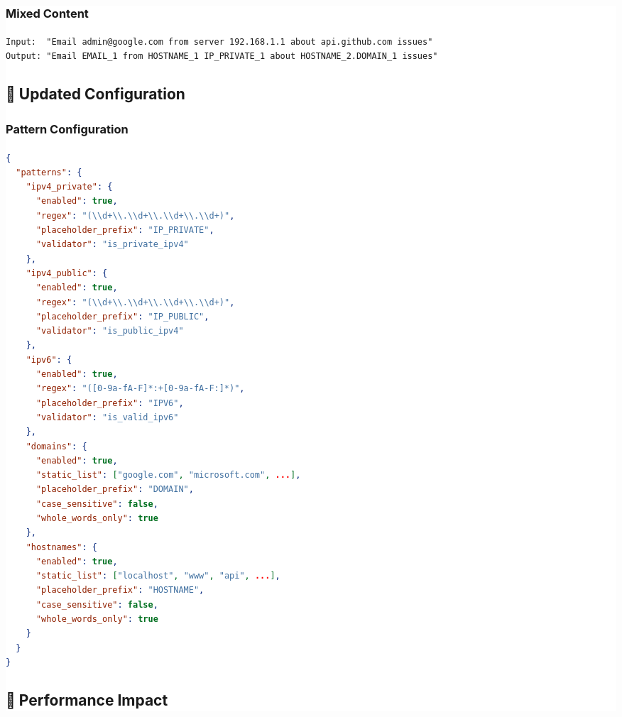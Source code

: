 ### **Mixed Content**
```
Input:  "Email admin@google.com from server 192.168.1.1 about api.github.com issues"
Output: "Email EMAIL_1 from HOSTNAME_1 IP_PRIVATE_1 about HOSTNAME_2.DOMAIN_1 issues"
```

## 🔧 **Updated Configuration**

### **Pattern Configuration**
```json
{
  "patterns": {
    "ipv4_private": {
      "enabled": true,
      "regex": "(\\d+\\.\\d+\\.\\d+\\.\\d+)",
      "placeholder_prefix": "IP_PRIVATE",
      "validator": "is_private_ipv4"
    },
    "ipv4_public": {
      "enabled": true,
      "regex": "(\\d+\\.\\d+\\.\\d+\\.\\d+)",
      "placeholder_prefix": "IP_PUBLIC",
      "validator": "is_public_ipv4"
    },
    "ipv6": {
      "enabled": true,
      "regex": "([0-9a-fA-F]*:+[0-9a-fA-F:]*)",
      "placeholder_prefix": "IPV6",
      "validator": "is_valid_ipv6"
    },
    "domains": {
      "enabled": true,
      "static_list": ["google.com", "microsoft.com", ...],
      "placeholder_prefix": "DOMAIN",
      "case_sensitive": false,
      "whole_words_only": true
    },
    "hostnames": {
      "enabled": true,
      "static_list": ["localhost", "www", "api", ...],
      "placeholder_prefix": "HOSTNAME",
      "case_sensitive": false,
      "whole_words_only": true
    }
  }
}
```

## 🚀 **Performance Impact**
